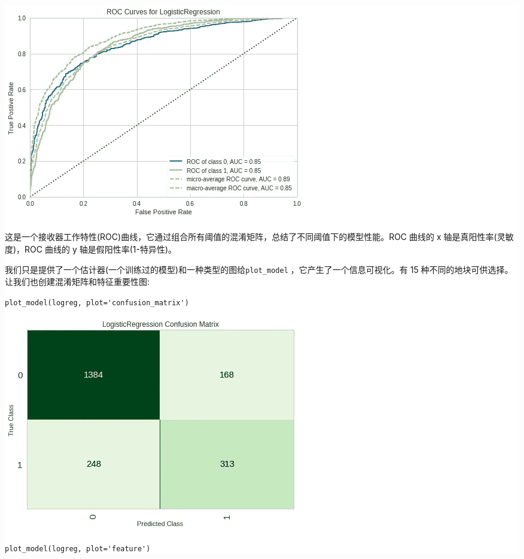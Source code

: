 ![](img/277852e42783cac384c559d7e043cfb9.png)

这是一个接收器工作特性(ROC)曲线，它通过组合所有阈值的混淆矩阵，总结了不同阈值下的模型性能。ROC 曲线的 x 轴是真阳性率(灵敏度)，ROC 曲线的 y 轴是假阳性率(1-特异性)。

我们只是提供了一个估计器(一个训练过的模型)和一种类型的图给`plot_model` ，它产生了一个信息可视化。有 15 种不同的地块可供选择。让我们也创建混淆矩阵和特征重要性图:

```
plot_model(logreg, plot='confusion_matrix')
```

![](img/14818a6977aa7f2793123ee59134aab4.png)

```
plot_model(logreg, plot='feature')
```
